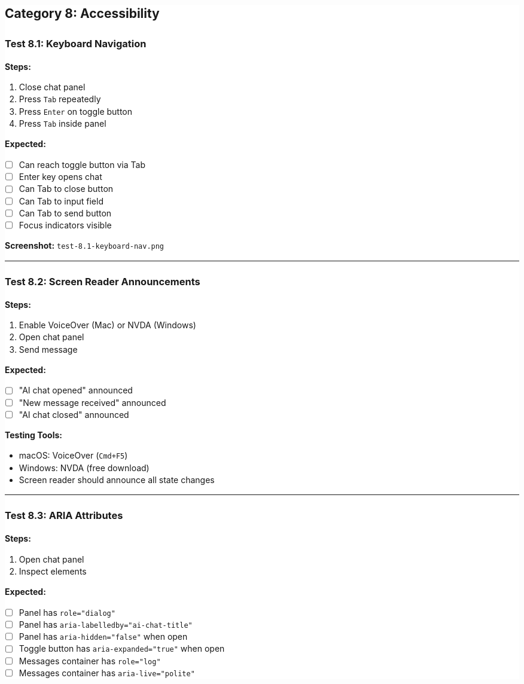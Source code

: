 
## Category 8: Accessibility

### Test 8.1: Keyboard Navigation

**Steps:**
1. Close chat panel
2. Press `Tab` repeatedly
3. Press `Enter` on toggle button
4. Press `Tab` inside panel

**Expected:**
- [ ] Can reach toggle button via Tab
- [ ] Enter key opens chat
- [ ] Can Tab to close button
- [ ] Can Tab to input field
- [ ] Can Tab to send button
- [ ] Focus indicators visible

**Screenshot:** `test-8.1-keyboard-nav.png`

---

### Test 8.2: Screen Reader Announcements

**Steps:**
1. Enable VoiceOver (Mac) or NVDA (Windows)
2. Open chat panel
3. Send message

**Expected:**
- [ ] "AI chat opened" announced
- [ ] "New message received" announced
- [ ] "AI chat closed" announced

**Testing Tools:**
- macOS: VoiceOver (`Cmd+F5`)
- Windows: NVDA (free download)
- Screen reader should announce all state changes

---

### Test 8.3: ARIA Attributes

**Steps:**
1. Open chat panel
2. Inspect elements

**Expected:**
- [ ] Panel has `role="dialog"`
- [ ] Panel has `aria-labelledby="ai-chat-title"`
- [ ] Panel has `aria-hidden="false"` when open
- [ ] Toggle button has `aria-expanded="true"` when open
- [ ] Messages container has `role="log"`
- [ ] Messages container has `aria-live="polite"`
